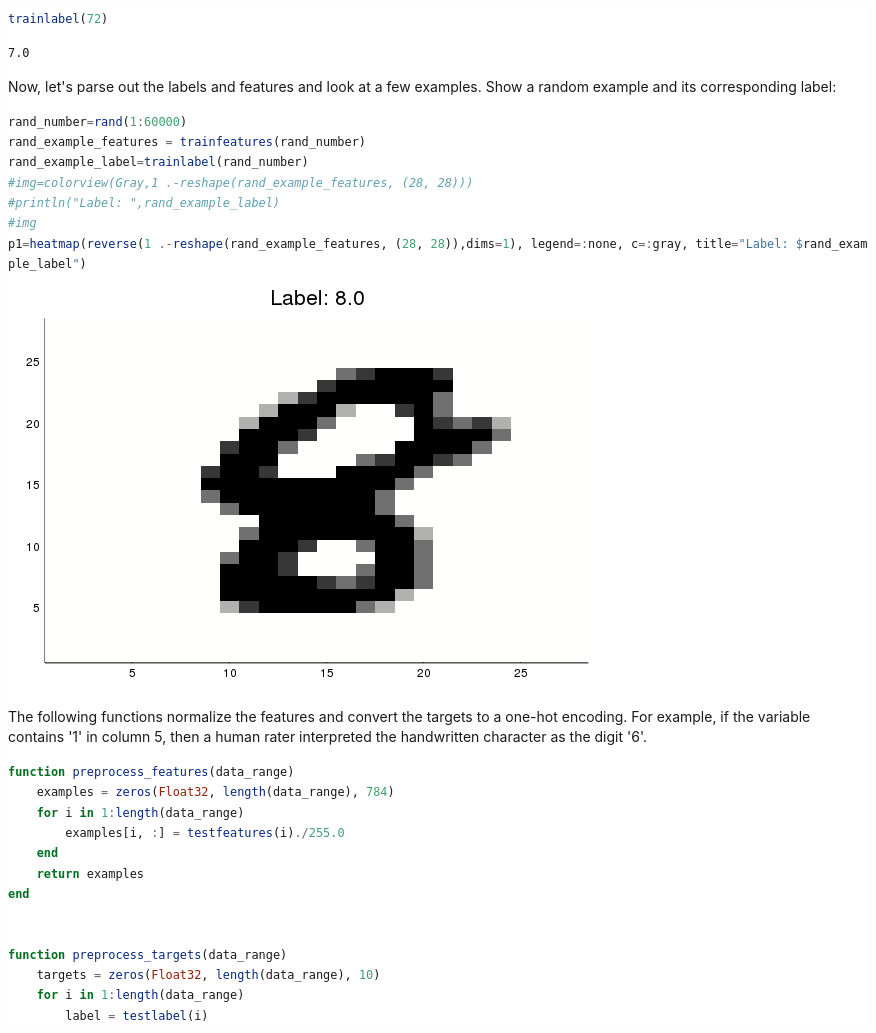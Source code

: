 


```julia
trainlabel(72)
```




    7.0



Now, let's parse out the labels and features and look at a few examples. Show a random example and its corresponding label:


```julia
rand_number=rand(1:60000)
rand_example_features = trainfeatures(rand_number)
rand_example_label=trainlabel(rand_number)
#img=colorview(Gray,1 .-reshape(rand_example_features, (28, 28)))
#println("Label: ",rand_example_label)
#img
p1=heatmap(reverse(1 .-reshape(rand_example_features, (28, 28)),dims=1), legend=:none, c=:gray, title="Label: $rand_example_label")
```


![png](/images/imageclassification/output_16_1.png)



The following functions normalize the features and convert the targets to a one-hot encoding. For example, if the variable contains '1' in column 5, then a human rater interpreted the handwritten character as the digit '6'.


```julia
function preprocess_features(data_range)
    examples = zeros(Float32, length(data_range), 784)
    for i in 1:length(data_range)
        examples[i, :] = testfeatures(i)./255.0
    end
    return examples
end


function preprocess_targets(data_range)
    targets = zeros(Float32, length(data_range), 10)
    for i in 1:length(data_range)
        label = testlabel(i)
```